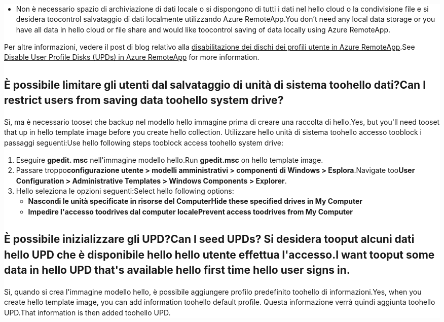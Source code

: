 * <span data-ttu-id="a29bb-161">Non è necessario spazio di archiviazione di dati locale o si dispongono di tutti i dati nel hello cloud o la condivisione file e si desidera toocontrol salvataggio di dati localmente utilizzando Azure RemoteApp.</span><span class="sxs-lookup"><span data-stu-id="a29bb-161">You don’t need any local data storage or you have all data in hello cloud or file share and would like toocontrol saving of data locally using Azure RemoteApp.</span></span>

<span data-ttu-id="a29bb-162">Per altre informazioni, vedere il post di blog relativo alla [disabilitazione dei dischi dei profili utente in Azure RemoteApp](https://blogs.technet.microsoft.com/enterprisemobility/2015/11/11/disable-user-profile-disks-upds-in-azure-remoteapp/).</span><span class="sxs-lookup"><span data-stu-id="a29bb-162">See  [Disable User Profile Disks (UPDs) in Azure RemoteApp](https://blogs.technet.microsoft.com/enterprisemobility/2015/11/11/disable-user-profile-disks-upds-in-azure-remoteapp/) for more information.</span></span>

## <a name="can-i-restrict-users-from-saving-data-toohello-system-drive"></a><span data-ttu-id="a29bb-163">È possibile limitare gli utenti dal salvataggio di unità di sistema toohello dati?</span><span class="sxs-lookup"><span data-stu-id="a29bb-163">Can I restrict users from saving data toohello system drive?</span></span>
<span data-ttu-id="a29bb-164">Sì, ma è necessario tooset che backup nel modello hello immagine prima di creare una raccolta di hello.</span><span class="sxs-lookup"><span data-stu-id="a29bb-164">Yes, but you'll need tooset that up in hello template image before you create hello collection.</span></span> <span data-ttu-id="a29bb-165">Utilizzare hello unità di sistema toohello accesso tooblock i passaggi seguenti:</span><span class="sxs-lookup"><span data-stu-id="a29bb-165">Use hello following steps tooblock access toohello system drive:</span></span>

1. <span data-ttu-id="a29bb-166">Eseguire **gpedit. msc** nell'immagine modello hello.</span><span class="sxs-lookup"><span data-stu-id="a29bb-166">Run **gpedit.msc** on hello template image.</span></span>
2. <span data-ttu-id="a29bb-167">Passare troppo**configurazione utente > modelli amministrativi > componenti di Windows > Esplora**.</span><span class="sxs-lookup"><span data-stu-id="a29bb-167">Navigate too**User Configuration > Administrative Templates > Windows Components > Explorer**.</span></span>
3. <span data-ttu-id="a29bb-168">Hello seleziona le opzioni seguenti:</span><span class="sxs-lookup"><span data-stu-id="a29bb-168">Select hello following options:</span></span>
   * <span data-ttu-id="a29bb-169">**Nascondi le unità specificate in risorse del Computer**</span><span class="sxs-lookup"><span data-stu-id="a29bb-169">**Hide these specified drives in My Computer**</span></span>
   * <span data-ttu-id="a29bb-170">**Impedire l'accesso toodrives dal computer locale**</span><span class="sxs-lookup"><span data-stu-id="a29bb-170">**Prevent access toodrives from My Computer**</span></span>

## <a name="can-i-seed-upds-i-want-tooput-some-data-in-hello-upd-thats-available-hello-first-time-hello-user-signs-in"></a><span data-ttu-id="a29bb-171">È possibile inizializzare gli UPD?</span><span class="sxs-lookup"><span data-stu-id="a29bb-171">Can I seed UPDs?</span></span> <span data-ttu-id="a29bb-172">Si desidera tooput alcuni dati hello UPD che è disponibile hello hello utente effettua l'accesso.</span><span class="sxs-lookup"><span data-stu-id="a29bb-172">I want tooput some data in hello UPD that's available hello first time hello user signs in.</span></span>
<span data-ttu-id="a29bb-173">Sì, quando si crea l'immagine modello hello, è possibile aggiungere profilo predefinito toohello di informazioni.</span><span class="sxs-lookup"><span data-stu-id="a29bb-173">Yes, when you create hello template image, you can add information toohello default profile.</span></span> <span data-ttu-id="a29bb-174">Questa informazione verrà quindi aggiunta toohello UPD.</span><span class="sxs-lookup"><span data-stu-id="a29bb-174">That information is then added toohello UPD.</span></span>
